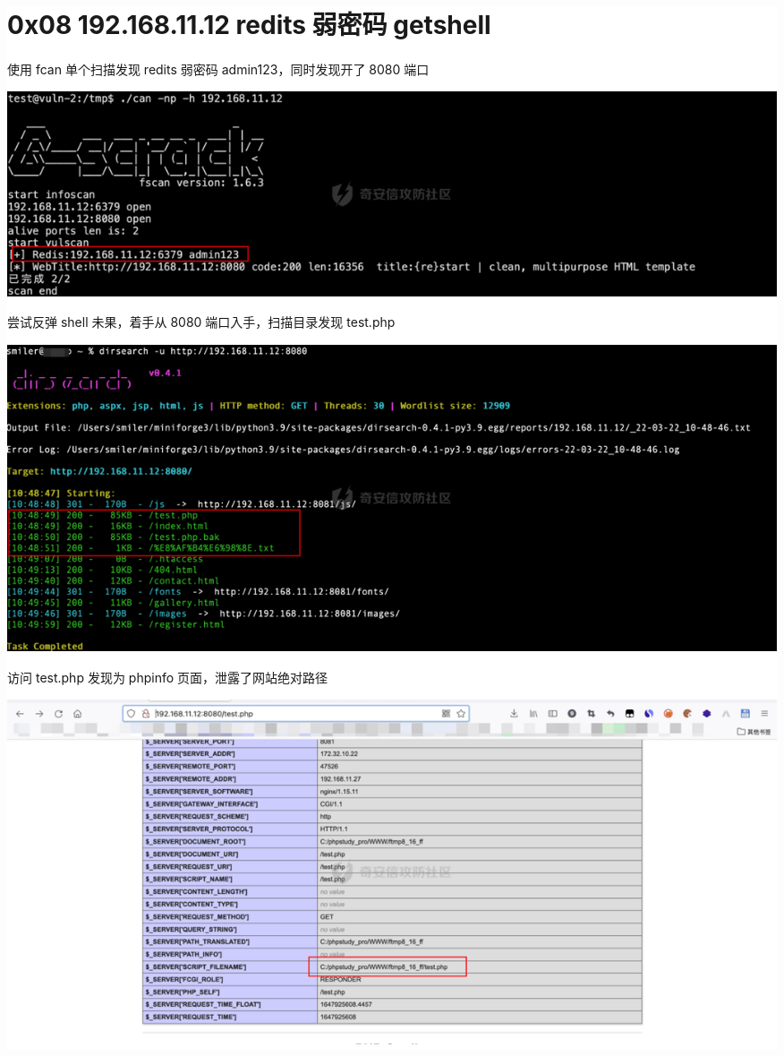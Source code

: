# 0x08 192.168.11.12 redits 弱密码 getshell

使用 fcan 单个扫描发现 redits 弱密码 admin123，同时发现开了 8080 端口

![图片.png](assets/1698900845-d37154cdc8a641078ac80e6a5115258c.png)

尝试反弹 shell 未果，着手从 8080 端口入手，扫描目录发现 test.php

![图片.png](assets/1698900845-fd674a9bceb7e0f3e8fb6a4fd22853e8.png)

访问 test.php 发现为 phpinfo 页面，泄露了网站绝对路径

![图片.png](assets/1698900845-2a7fe29f8a90eea3de14e2cd69d5dc33.png)
